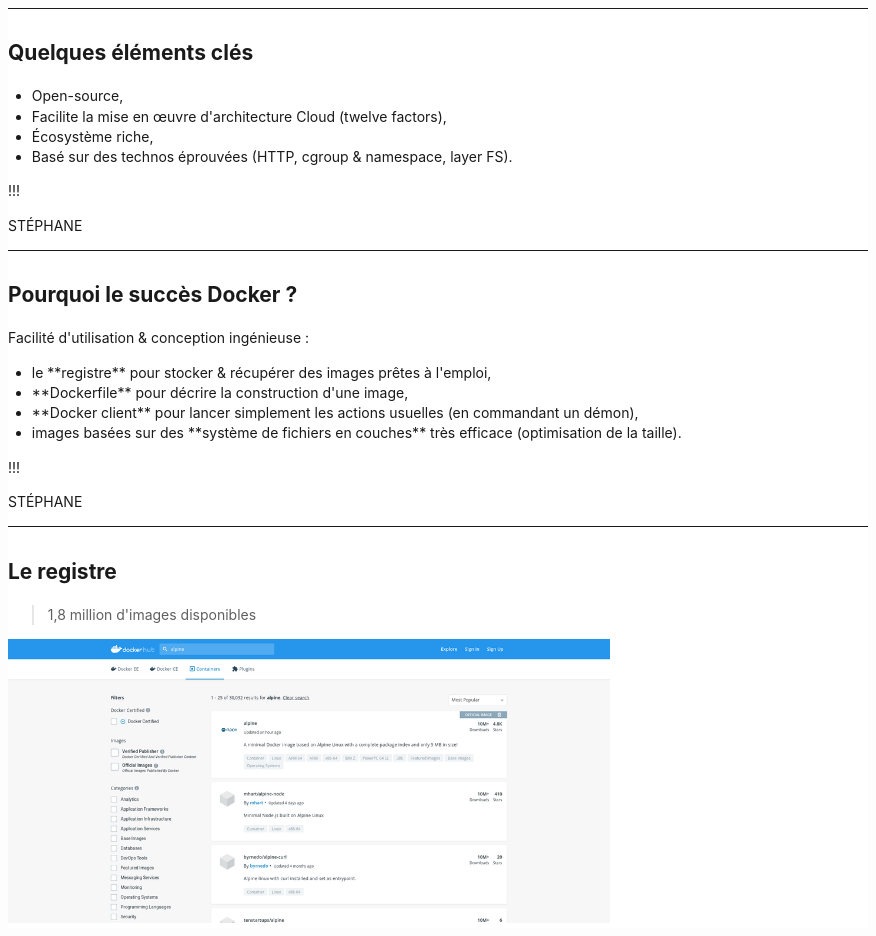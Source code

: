 --- ---

## Quelques éléments clés

<ul>
    <li class="fragment" data-fragment-index="1">Open-source,</li>
    <li class="fragment" data-fragment-index="2">Facilite la mise en œuvre d'architecture Cloud (twelve factors),</li>
    <li class="fragment" data-fragment-index="3">Écosystème riche,</li>
    <li class="fragment" data-fragment-index="4">Basé sur des technos éprouvées (HTTP, cgroup & namespace, layer FS).</li>
</ul>

!!!

STÉPHANE

--- ---

## Pourquoi le succès Docker ?

Facilité d'utilisation & conception ingénieuse :

<ul>
    <li class="fragment" data-fragment-index="1">le **registre** pour stocker & récupérer des images prêtes à l'emploi,</li>
    <li class="fragment" data-fragment-index="2">**Dockerfile** pour décrire la construction d'une image,</li>
    <li class="fragment" data-fragment-index="3">**Docker client** pour lancer simplement les actions usuelles (en commandant un démon),</li>
    <li class="fragment" data-fragment-index="4">images basées sur des **système de fichiers en couches** très efficace (optimisation de la taille).</li>
</ul>

!!!

STÉPHANE

--- ---

## Le registre

> 1,8 million d'images disponibles

<img src="img/dockerHub.png" width="70%" />
